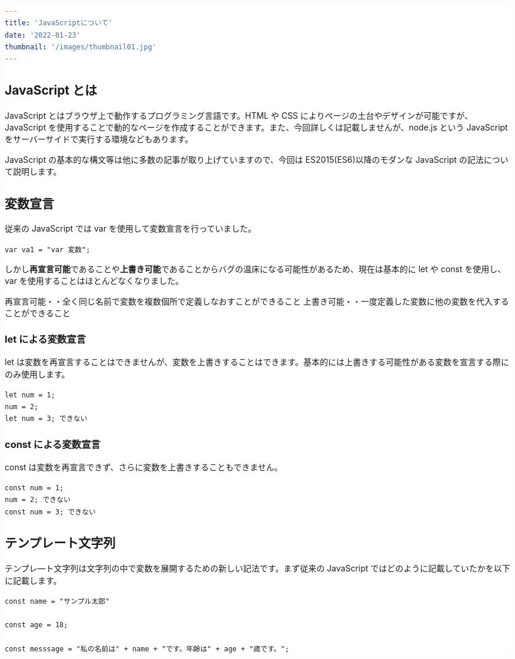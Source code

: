 ```yaml
---
title: 'JavaScriptについて'
date: '2022-01-23'
thumbnail: '/images/thumbnail01.jpg'
---
```


## JavaScript とは

JavaScript とはブラウザ上で動作するプログラミング言語です。HTML や CSS によりページの土台やデザインが可能ですが、JavaScript を使用することで動的なページを作成することができます。また、今回詳しくは記載しませんが、node.js という JavaScript をサーバーサイドで実行する環境などもあります。

JavaScript の基本的な構文等は他に多数の記事が取り上げていますので、今回は ES2015(ES6)以降のモダンな JavaScript の記法について説明します。

## 変数宣言

従来の JavaScript では var を使用して変数宣言を行っていました。

```
var va1 = "var 変数";
```

しかし**再宣言可能**であることや**上書き可能**であることからバグの温床になる可能性があるため、現在は基本的に let や const を使用し、var を使用することはほとんどなくなりました。

再宣言可能・・全く同じ名前で変数を複数個所で定義しなおすことができること
上書き可能・・一度定義した変数に他の変数を代入することができること

### let による変数宣言

let は変数を再宣言することはできませんが、変数を上書きすることはできます。基本的には上書きする可能性がある変数を宣言する際にのみ使用します。

```
let num = 1;
num = 2;
let num = 3; できない
```

### const による変数宣言

const は変数を再宣言できず、さらに変数を上書きすることもできません。

```
const num = 1;
num = 2; できない
const num = 3; できない
```

## テンプレート文字列

テンプレ―ト文字列は文字列の中で変数を展開するための新しい記法です。まず従来の JavaScript ではどのように記載していたかを以下に記載します。

```
const name = "サンプル太郎"

const age = 18;

const messsage = "私の名前は" + name + "です。年齢は" + age + "歳です。";
```
